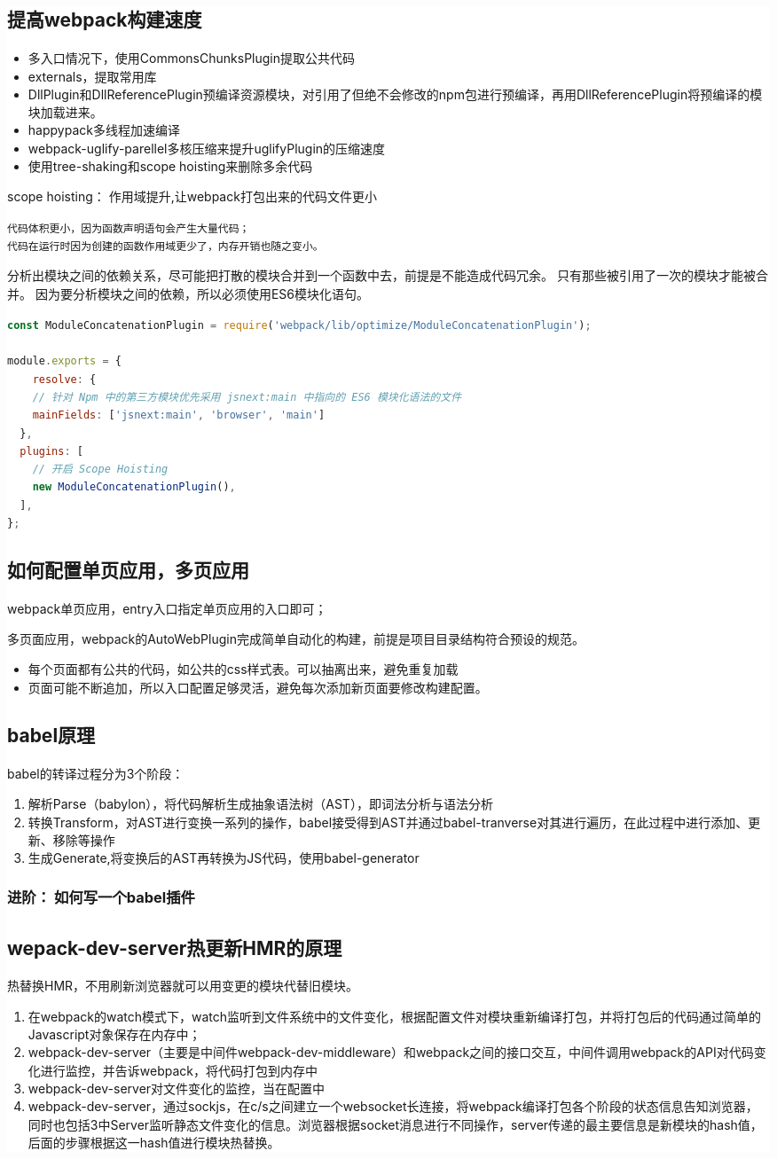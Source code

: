 ## 提高webpack构建速度
- 多入口情况下，使用CommonsChunksPlugin提取公共代码
- externals，提取常用库
- DllPlugin和DllReferencePlugin预编译资源模块，对引用了但绝不会修改的npm包进行预编译，再用DllReferencePlugin将预编译的模块加载进来。
- happypack多线程加速编译
- webpack-uglify-parellel多核压缩来提升uglifyPlugin的压缩速度
- 使用tree-shaking和scope hoisting来删除多余代码

scope hoisting： 作用域提升,让webpack打包出来的代码文件更小

    代码体积更小，因为函数声明语句会产生大量代码；
    代码在运行时因为创建的函数作用域更少了，内存开销也随之变小。
分析出模块之间的依赖关系，尽可能把打散的模块合并到一个函数中去，前提是不能造成代码冗余。 只有那些被引用了一次的模块才能被合并。
因为要分析模块之间的依赖，所以必须使用ES6模块化语句。
```javascript
const ModuleConcatenationPlugin = require('webpack/lib/optimize/ModuleConcatenationPlugin');

module.exports = {
    resolve: {
    // 针对 Npm 中的第三方模块优先采用 jsnext:main 中指向的 ES6 模块化语法的文件
    mainFields: ['jsnext:main', 'browser', 'main']
  },
  plugins: [
    // 开启 Scope Hoisting
    new ModuleConcatenationPlugin(),
  ],
};
```
## 如何配置单页应用，多页应用
webpack单页应用，entry入口指定单页应用的入口即可；

多页面应用，webpack的AutoWebPlugin完成简单自动化的构建，前提是项目目录结构符合预设的规范。
- 每个页面都有公共的代码，如公共的css样式表。可以抽离出来，避免重复加载
- 页面可能不断追加，所以入口配置足够灵活，避免每次添加新页面要修改构建配置。


## babel原理
babel的转译过程分为3个阶段：
1. 解析Parse（babylon），将代码解析生成抽象语法树（AST），即词法分析与语法分析
2. 转换Transform，对AST进行变换一系列的操作，babel接受得到AST并通过babel-tranverse对其进行遍历，在此过程中进行添加、更新、移除等操作
3. 生成Generate,将变换后的AST再转换为JS代码，使用babel-generator

### 进阶： 如何写一个babel插件

## wepack-dev-server热更新HMR的原理
热替换HMR，不用刷新浏览器就可以用变更的模块代替旧模块。

1. 在webpack的watch模式下，watch监听到文件系统中的文件变化，根据配置文件对模块重新编译打包，并将打包后的代码通过简单的Javascript对象保存在内存中；
2. webpack-dev-server（主要是中间件webpack-dev-middleware）和webpack之间的接口交互，中间件调用webpack的API对代码变化进行监控，并告诉webpack，将代码打包到内存中
3. webpack-dev-server对文件变化的监控，当在配置中
4. webpack-dev-server，通过sockjs，在c/s之间建立一个websocket长连接，将webpack编译打包各个阶段的状态信息告知浏览器，同时也包括3中Server监听静态文件变化的信息。浏览器根据socket消息进行不同操作，server传递的最主要信息是新模块的hash值，后面的步骤根据这一hash值进行模块热替换。
